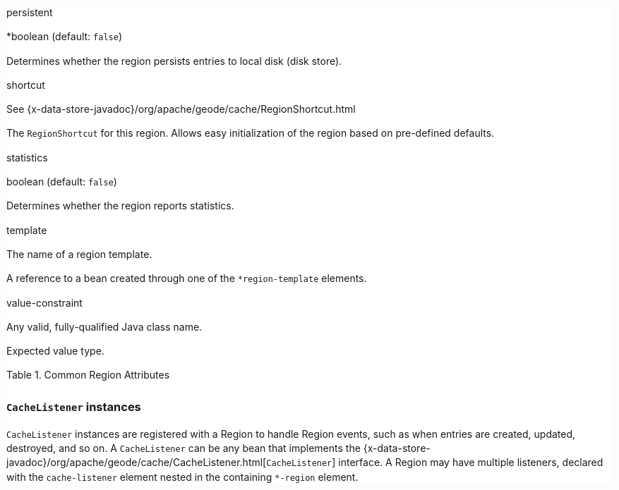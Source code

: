 <td class="tableblock halign-left valign-top"><p>persistent</p></td>
<td class="tableblock halign-left valign-top"><p>*boolean (default:
<code>false</code>)</p></td>
<td class="tableblock halign-left valign-top"><p>Determines whether the
region persists entries to local disk (disk store).</p></td>
</tr>
<tr class="even">
<td class="tableblock halign-left valign-top"><p>shortcut</p></td>
<td class="tableblock halign-left valign-top"><p>See
{x-data-store-javadoc}/org/apache/geode/cache/RegionShortcut.html</p></td>
<td class="tableblock halign-left valign-top"><p>The
<code>RegionShortcut</code> for this region. Allows easy initialization
of the region based on pre-defined defaults.</p></td>
</tr>
<tr class="odd">
<td class="tableblock halign-left valign-top"><p>statistics</p></td>
<td class="tableblock halign-left valign-top"><p>boolean (default:
<code>false</code>)</p></td>
<td class="tableblock halign-left valign-top"><p>Determines whether the
region reports statistics.</p></td>
</tr>
<tr class="even">
<td class="tableblock halign-left valign-top"><p>template</p></td>
<td class="tableblock halign-left valign-top"><p>The name of a region
template.</p></td>
<td class="tableblock halign-left valign-top"><p>A reference to a bean
created through one of the <code>*region-template</code>
elements.</p></td>
</tr>
<tr class="odd">
<td
class="tableblock halign-left valign-top"><p>value-constraint</p></td>
<td class="tableblock halign-left valign-top"><p>Any valid,
fully-qualified Java class name.</p></td>
<td class="tableblock halign-left valign-top"><p>Expected value
type.</p></td>
</tr>
</tbody>
</table>

Table 1. Common Region Attributes

</div>

<div class="sect2">

### `CacheListener` instances

<div class="paragraph">

`CacheListener` instances are registered with a Region to handle Region
events, such as when entries are created, updated, destroyed, and so on.
A `CacheListener` can be any bean that implements the
{x-data-store-javadoc}/org/apache/geode/cache/CacheListener.html\[`CacheListener`\]
interface. A Region may have multiple listeners, declared with the
`cache-listener` element nested in the containing `*-region` element.
